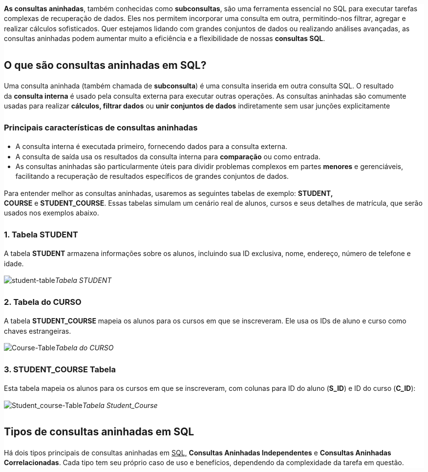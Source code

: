 **As consultas aninhadas**, também conhecidas como **subconsultas**, são uma ferramenta essencial no SQL para executar tarefas complexas de recuperação de dados. Eles nos permitem incorporar uma consulta em outra, permitindo-nos filtrar, agregar e realizar cálculos sofisticados. Quer estejamos lidando com grandes conjuntos de dados ou realizando análises avançadas, as consultas aninhadas podem aumentar muito a eficiência e a flexibilidade de nossas **consultas SQL**.

## **O que são consultas aninhadas em SQL?**

Uma consulta aninhada (também chamada de **subconsulta**) é uma consulta inserida em outra consulta SQL. O resultado da **consulta interna** é usado pela consulta externa para executar outras operações. As consultas aninhadas são comumente usadas para realizar **cálculos, filtrar dados** ou **unir conjuntos de dados** indiretamente sem usar junções explicitamente

### **Principais características de consultas aninhadas**

- A consulta interna é executada primeiro, fornecendo dados para a consulta externa.
- A consulta de saída usa os resultados da consulta interna para **comparação** ou como entrada.
- As consultas aninhadas são particularmente úteis para dividir problemas complexos em partes **menores** e gerenciáveis, facilitando a recuperação de resultados específicos de grandes conjuntos de dados.

Para entender melhor as consultas aninhadas, usaremos as seguintes tabelas de exemplo: **STUDENT, COURSE** e **STUDENT_COURSE**. Essas tabelas simulam um cenário real de alunos, cursos e seus detalhes de matrícula, que serão usados nos exemplos abaixo.

### **1. Tabela STUDENT**

A tabela **STUDENT** armazena informações sobre os alunos, incluindo sua ID exclusiva, nome, endereço, número de telefone e idade.

![student-table](https://media.geeksforgeeks.org/wp-content/uploads/20250113125827726470/student-table.png)_Tabela STUDENT_

### **2. Tabela do CURSO**

A tabela **STUDENT_COURSE** mapeia os alunos para os cursos em que se inscreveram. Ele usa os IDs de aluno e curso como chaves estrangeiras.

![Course-Table](https://media.geeksforgeeks.org/wp-content/uploads/20250113125917821922/Course-Table.png)_Tabela do CURSO_

### **3. STUDENT_COURSE Tabela**

Esta tabela mapeia os alunos para os cursos em que se inscreveram, com colunas para ID do aluno (**S_ID**) e ID do curso (**C_ID**):

![Student_course-Table](https://media.geeksforgeeks.org/wp-content/uploads/20250113130127109639/Student_course-Table.png)_Tabela Student_Course_

## **Tipos de consultas aninhadas em SQL**

Há dois tipos principais de consultas aninhadas em [SQL,](https://www.geeksforgeeks.org/what-is-sql/) **Consultas Aninhadas Independentes** e **Consultas Aninhadas Correlacionadas**. Cada tipo tem seu próprio caso de uso e benefícios, dependendo da complexidade da tarefa em questão.
